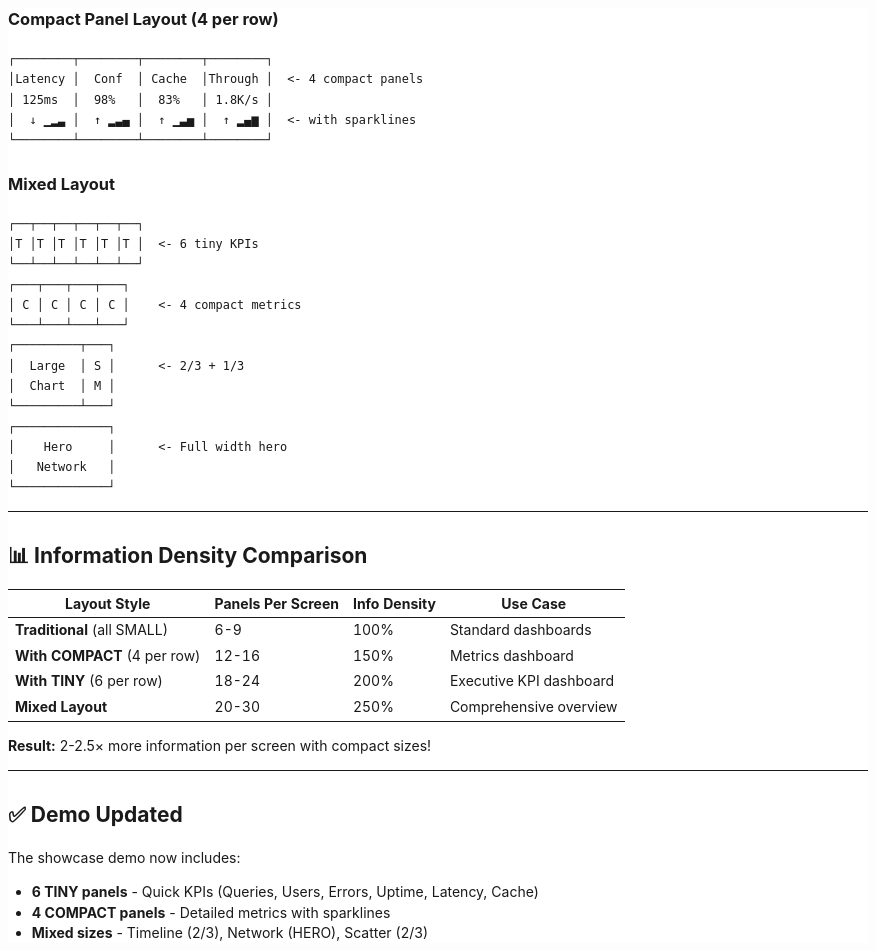 ### **Compact Panel Layout (4 per row)**

```
┌────────┬────────┬────────┬────────┐
│Latency │  Conf  │ Cache  │Through │  <- 4 compact panels
│ 125ms  │  98%   │  83%   │ 1.8K/s │
│  ↓ ▁▂▃ │  ↑ ▂▃▄ │  ↑ ▁▃▅ │  ↑ ▂▄▆ │  <- with sparklines
└────────┴────────┴────────┴────────┘
```

### **Mixed Layout**

```
┌──┬──┬──┬──┬──┬──┐
│T │T │T │T │T │T │  <- 6 tiny KPIs
└──┴──┴──┴──┴──┴──┘
┌───┬───┬───┬───┐
│ C │ C │ C │ C │    <- 4 compact metrics
└───┴───┴───┴───┘
┌─────────┬───┐
│  Large  │ S │      <- 2/3 + 1/3
│  Chart  │ M │
└─────────┴───┘
┌─────────────┐
│    Hero     │      <- Full width hero
│   Network   │
└─────────────┘
```

---

## 📊 Information Density Comparison

| Layout Style | Panels Per Screen | Info Density | Use Case |
|--------------|-------------------|--------------|----------|
| **Traditional** (all SMALL) | 6-9 | 100% | Standard dashboards |
| **With COMPACT** (4 per row) | 12-16 | 150% | Metrics dashboard |
| **With TINY** (6 per row) | 18-24 | 200% | Executive KPI dashboard |
| **Mixed Layout** | 20-30 | 250% | Comprehensive overview |

**Result:** 2-2.5× more information per screen with compact sizes!

---

## ✅ Demo Updated

The showcase demo now includes:

- **6 TINY panels** - Quick KPIs (Queries, Users, Errors, Uptime, Latency, Cache)
- **4 COMPACT panels** - Detailed metrics with sparklines
- **Mixed sizes** - Timeline (2/3), Network (HERO), Scatter (2/3)
